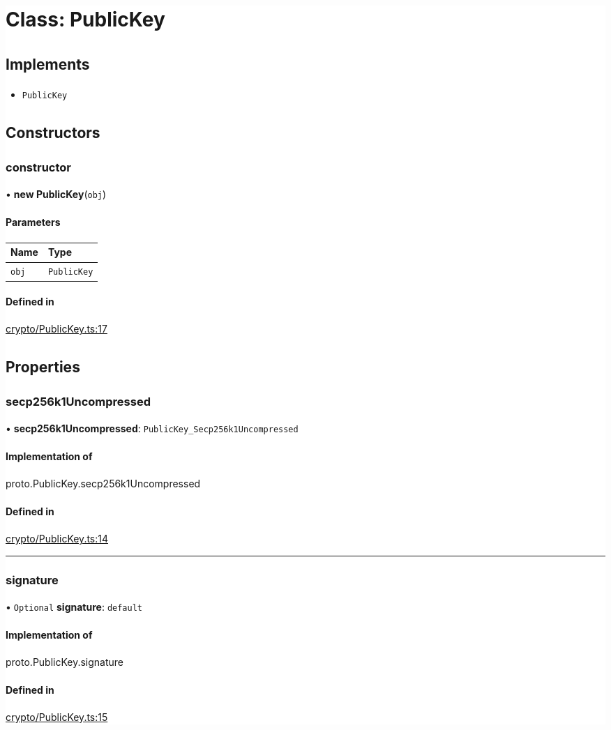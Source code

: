 

# Class: PublicKey

## Implements

- `PublicKey`



## Constructors

### constructor

• **new PublicKey**(`obj`)

#### Parameters

| Name | Type |
| :------ | :------ |
| `obj` | `PublicKey` |

#### Defined in

[crypto/PublicKey.ts:17](https://github.com/xmtp/xmtp-js/blob/83d4d4b/src/crypto/PublicKey.ts#L17)

## Properties

### secp256k1Uncompressed

• **secp256k1Uncompressed**: `PublicKey_Secp256k1Uncompressed`

#### Implementation of

proto.PublicKey.secp256k1Uncompressed

#### Defined in

[crypto/PublicKey.ts:14](https://github.com/xmtp/xmtp-js/blob/83d4d4b/src/crypto/PublicKey.ts#L14)

___

### signature

• `Optional` **signature**: `default`

#### Implementation of

proto.PublicKey.signature

#### Defined in

[crypto/PublicKey.ts:15](https://github.com/xmtp/xmtp-js/blob/83d4d4b/src/crypto/PublicKey.ts#L15)
